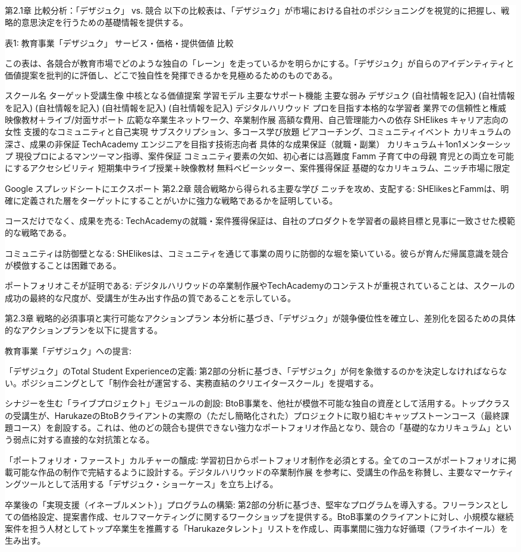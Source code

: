 第2.1章 比較分析：「デザジュク」 vs. 競合
以下の比較表は、「デザジュク」が市場における自社のポジショニングを視覚的に把握し、戦略的意思決定を行うための基礎情報を提供する。

表1: 教育事業「デザジュク」 サービス・価格・提供価値 比較

この表は、各競合が教育市場でどのような独自の「レーン」を走っているかを明らかにする。「デザジュク」が自らのアイデンティティと価値提案を批判的に評価し、どこで独自性を発揮できるかを見極めるためのものである。

スクール名	ターゲット受講生像	中核となる価値提案	学習モデル	主要なサポート機能	主要な弱み
デザジュク	(自社情報を記入)	(自社情報を記入)	(自社情報を記入)	(自社情報を記入)	(自社情報を記入)
デジタルハリウッド	プロを目指す本格的な学習者	業界での信頼性と権威	映像教材＋ライブ/対面サポート	広範な卒業生ネットワーク、卒業制作展	高額な費用、自己管理能力への依存
SHElikes	キャリア志向の女性	支援的なコミュニティと自己実現	サブスクリプション、多コース学び放題	ピアコーチング、コミュニティイベント	カリキュラムの深さ、成果の非保証
TechAcademy	エンジニアを目指す技術志向者	具体的な成果保証（就職・副業）	カリキュラム＋1on1メンターシップ	現役プロによるマンツーマン指導、案件保証	コミュニティ要素の欠如、初心者には高難度
Famm	子育て中の母親	育児との両立を可能にするアクセシビリティ	短期集中ライブ授業＋映像教材	無料ベビーシッター、案件獲得保証	基礎的なカリキュラム、ニッチ市場に限定

Google スプレッドシートにエクスポート
第2.2章 競合戦略から得られる主要な学び
ニッチを攻め、支配する: SHElikesとFammは、明確に定義された層をターゲットにすることがいかに強力な戦略であるかを証明している。

コースだけでなく、成果を売る: TechAcademyの就職・案件獲得保証は、自社のプロダクトを学習者の最終目標と見事に一致させた模範的な戦略である。

コミュニティは防御壁となる: SHElikesは、コミュニティを通じて事業の周りに防御的な堀を築いている。彼らが育んだ帰属意識を競合が模倣することは困難である。

ポートフォリオこそが証明である: デジタルハリウッドの卒業制作展やTechAcademyのコンテストが重視されていることは、スクールの成功の最終的な尺度が、受講生が生み出す作品の質であることを示している。

第2.3章 戦略的必須事項と実行可能なアクションプラン
本分析に基づき、「デザジュク」が競争優位性を確立し、差別化を図るための具体的なアクションプランを以下に提言する。

教育事業「デザジュク」への提言:

「デザジュク」のTotal Student Experienceの定義: 第2部の分析に基づき、「デザジュク」が何を象徴するのかを決定しなければならない。ポジショニングとして「制作会社が運営する、実務直結のクリエイタースクール」を提唱する。

シナジーを生む「ライブプロジェクト」モジュールの創設: BtoB事業を、他社が模倣不可能な独自の資産として活用する。トップクラスの受講生が、HarukazeのBtoBクライアントの実際の（ただし簡略化された）プロジェクトに取り組むキャップストーンコース（最終課題コース）を創設する。これは、他のどの競合も提供できない強力なポートフォリオ作品となり、競合の「基礎的なカリキュラム」という弱点に対する直接的な対抗策となる。

「ポートフォリオ・ファースト」カルチャーの醸成: 学習初日からポートフォリオ制作を必須とする。全てのコースがポートフォリオに掲載可能な作品の制作で完結するように設計する。デジタルハリウッドの卒業制作展  を参考に、受講生の作品を称賛し、主要なマーケティングツールとして活用する「デザジュク・ショーケース」を立ち上げる。   

卒業後の「実現支援（イネーブルメント）」プログラムの構築: 第2部の分析に基づき、堅牢なプログラムを導入する。フリーランスとしての価格設定、提案書作成、セルフマーケティングに関するワークショップを提供する。BtoB事業のクライアントに対し、小規模な継続案件を担う人材としてトップ卒業生を推薦する「Harukazeタレント」リストを作成し、両事業間に強力な好循環（フライホイール）を生み出す。